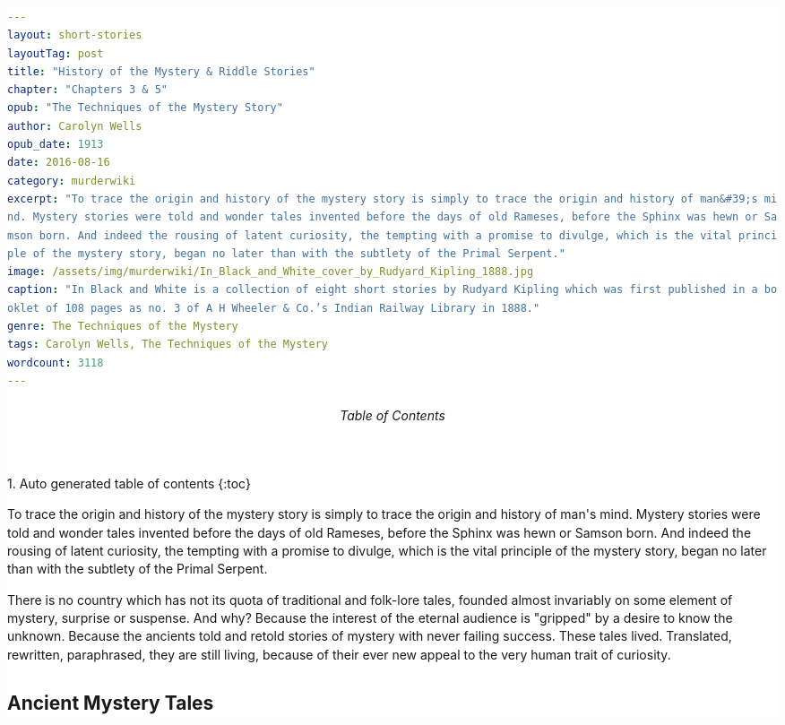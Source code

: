 ```yaml
---
layout: short-stories
layoutTag: post
title: "History of the Mystery & Riddle Stories"
chapter: "Chapters 3 & 5"
opub: "The Techniques of the Mystery Story"
author: Carolyn Wells
opub_date: 1913
date: 2016-08-16
category: murderwiki
excerpt: "To trace the origin and history of the mystery story is simply to trace the origin and history of man&#39;s mind. Mystery stories were told and wonder tales invented before the days of old Rameses, before the Sphinx was hewn or Samson born. And indeed the rousing of latent curiosity, the tempting with a promise to divulge, which is the vital principle of the mystery story, began no later than with the subtlety of the Primal Serpent."
image: /assets/img/murderwiki/In_Black_and_White_cover_by_Rudyard_Kipling_1888.jpg
caption: "In Black and White is a collection of eight short stories by Rudyard Kipling which was first published in a booklet of 108 pages as no. 3 of A H Wheeler & Co.’s Indian Railway Library in 1888."
genre: The Techniques of the Mystery
tags: Carolyn Wells, The Techniques of the Mystery
wordcount: 3118
---
```


<section id="toc" class="toc">
  <header>
    <h6>Table of Contents</h6>
  </header>
<div id="drawer" markdown="1">
1. Auto generated table of contents
{:toc}
</div>
</section> 

To trace the origin and history of the mystery story is simply to trace the origin and history of man&#39;s mind. Mystery stories were told and wonder tales invented before the days of old Rameses, before the Sphinx was hewn or Samson born. And indeed the rousing of latent curiosity, the tempting with a promise to divulge, which is the vital principle of the mystery story, began no later than with the subtlety of the Primal Serpent.

There is no country which has not its quota of traditional and folk-lore tales, founded almost invariably on some element of mystery, surprise or suspense. And why? Because the interest of the eternal audience is &quot;gripped&quot; by a desire to know the unknown. Because the ancients told and retold stories of mystery with never failing success. These tales lived. Translated, rewritten, paraphrased, they are still living, because of their ever new appeal to the very human trait of curiosity.

## Ancient Mystery Tales
